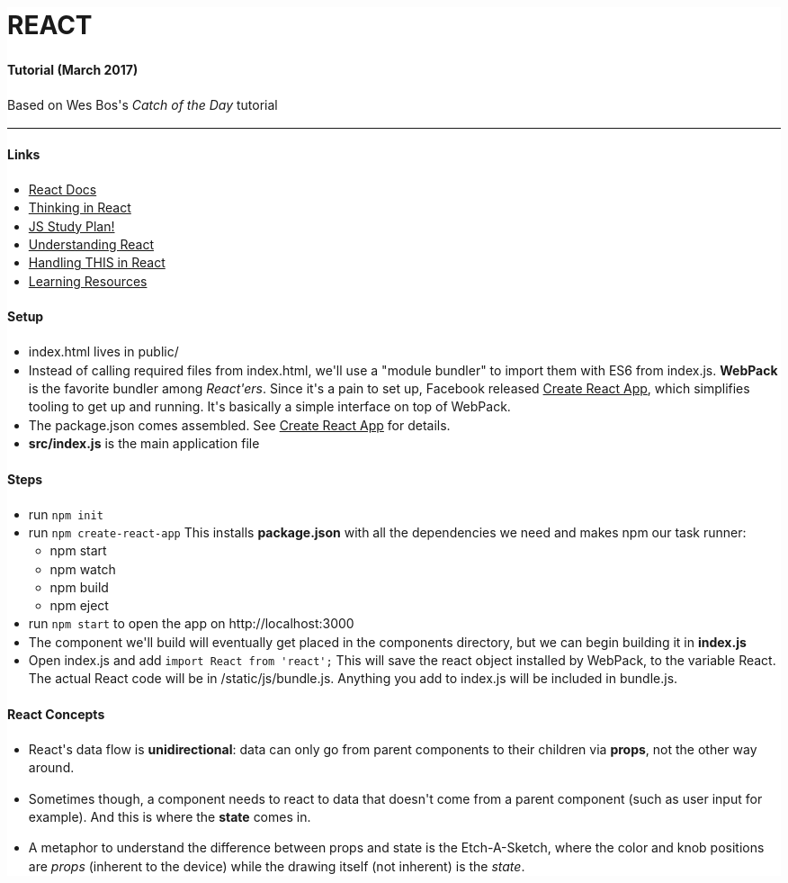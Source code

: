 # REACT

#### Tutorial (March 2017)
Based on Wes Bos's _Catch of the Day_ tutorial

___

#### Links
* [React Docs](https://facebook.github.io/react/docs/hello-world.html)
* [Thinking in React](https://facebook.github.io/react/docs/thinking-in-react.html)
* [JS Study Plan!](https://medium.freecodecamp.com/a-study-plan-to-cure-javascript-fatigue-8ad3a54f2eb1#.coq3crkvq)
* [Understanding React](https://medium.freecodecamp.com/the-5-things-you-need-to-know-to-understand-react-a1dbd5d114a3#.ipn319q06)
* [Handling THIS in React](https://medium.com/@housecor/react-binding-patterns-5-approaches-for-handling-this-92c651b5af56#.k1is072c8)
* [Learning Resources](https://github.com/markerikson/react-redux-links)

#### Setup
+ index.html lives in public/
+ Instead of calling required files from index.html, we'll use a "module bundler" to import them with ES6 from index.js. **WebPack** is the favorite bundler among *React'ers*. Since it's a pain to set up, Facebook released [Create React App](https://github.com/facebookincubator/create-react-app), which simplifies tooling to get up and running. It's basically a simple interface on top of WebPack. 
+ The package.json comes assembled. See [Create React App](https://github.com/facebookincubator/create-react-app) for details.
+ **src/index.js** is the main application file

#### Steps
+ run `npm init`
+ run `npm create-react-app`
This installs **package.json** with all the dependencies we need and makes npm our task runner:  
    + npm start
    + npm watch
    + npm build
    + npm eject
+ run `npm start` to open the app on http://localhost:3000
+ The component we'll build will eventually get placed in the components directory, but we can begin building it in **index.js**
+ Open index.js and add `import React from 'react';` This will save the react object installed by WebPack, to the variable React. The actual React code will be in /static/js/bundle.js. Anything you add to index.js will be included in bundle.js.

#### React Concepts
+ React's data flow is **unidirectional**: data can only go from parent components to their children via **props**, not the other way around.

+ Sometimes though, a component needs to react to data that doesn't come from a parent component (such as user input for example). And this is where the **state** comes in.

+ A metaphor to understand the difference between props and state is the Etch-A-Sketch, where the color and knob positions are _props_ (inherent to the device) while the drawing itself (not inherent) is the _state_. 
